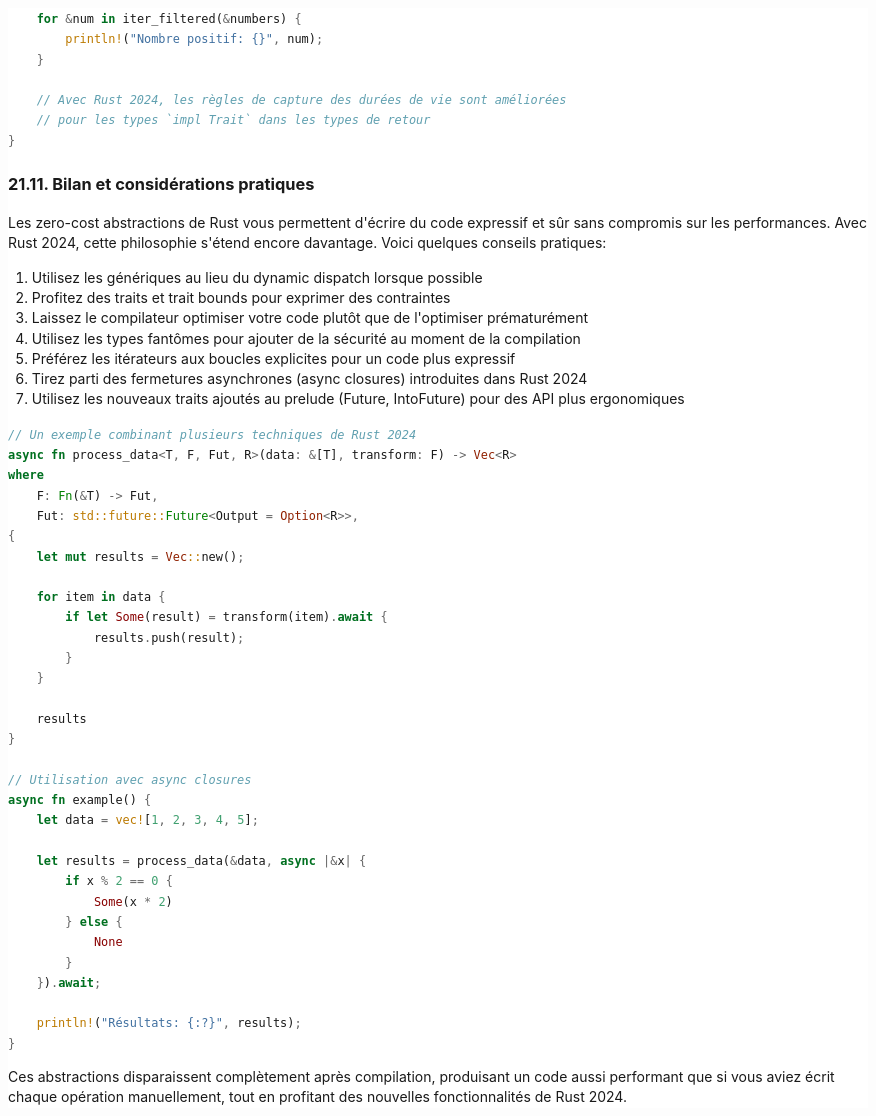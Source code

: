 ``` rust
    for &num in iter_filtered(&numbers) {
        println!("Nombre positif: {}", num);
    }

    // Avec Rust 2024, les règles de capture des durées de vie sont améliorées
    // pour les types `impl Trait` dans les types de retour
}
```
### 21.11. Bilan et considérations pratiques
Les zero-cost abstractions de Rust vous permettent d'écrire du code expressif et sûr sans compromis sur les performances. Avec Rust 2024, cette philosophie s'étend encore davantage. Voici quelques conseils pratiques:
1. Utilisez les génériques au lieu du dynamic dispatch lorsque possible
2. Profitez des traits et trait bounds pour exprimer des contraintes
3. Laissez le compilateur optimiser votre code plutôt que de l'optimiser prématurément
4. Utilisez les types fantômes pour ajouter de la sécurité au moment de la compilation
5. Préférez les itérateurs aux boucles explicites pour un code plus expressif
6. Tirez parti des fermetures asynchrones (async closures) introduites dans Rust 2024
7. Utilisez les nouveaux traits ajoutés au prelude (Future, IntoFuture) pour des API plus ergonomiques
``` rust
// Un exemple combinant plusieurs techniques de Rust 2024
async fn process_data<T, F, Fut, R>(data: &[T], transform: F) -> Vec<R>
where
    F: Fn(&T) -> Fut,
    Fut: std::future::Future<Output = Option<R>>,
{
    let mut results = Vec::new();

    for item in data {
        if let Some(result) = transform(item).await {
            results.push(result);
        }
    }

    results
}

// Utilisation avec async closures
async fn example() {
    let data = vec![1, 2, 3, 4, 5];

    let results = process_data(&data, async |&x| {
        if x % 2 == 0 {
            Some(x * 2)
        } else {
            None
        }
    }).await;

    println!("Résultats: {:?}", results);
}
```
Ces abstractions disparaissent complètement après compilation, produisant un code aussi performant que si vous aviez écrit chaque opération manuellement, tout en profitant des nouvelles fonctionnalités de Rust 2024.
